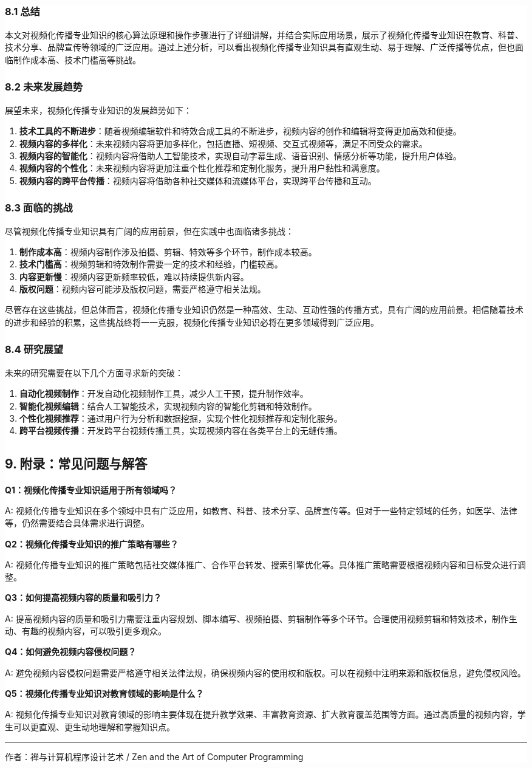 ### 8.1 总结

本文对视频化传播专业知识的核心算法原理和操作步骤进行了详细讲解，并结合实际应用场景，展示了视频化传播专业知识在教育、科普、技术分享、品牌宣传等领域的广泛应用。通过上述分析，可以看出视频化传播专业知识具有直观生动、易于理解、广泛传播等优点，但也面临制作成本高、技术门槛高等挑战。

### 8.2 未来发展趋势

展望未来，视频化传播专业知识的发展趋势如下：

1. **技术工具的不断进步**：随着视频编辑软件和特效合成工具的不断进步，视频内容的创作和编辑将变得更加高效和便捷。
2. **视频内容的多样化**：未来视频内容将更加多样化，包括直播、短视频、交互式视频等，满足不同受众的需求。
3. **视频内容的智能化**：视频内容将借助人工智能技术，实现自动字幕生成、语音识别、情感分析等功能，提升用户体验。
4. **视频内容的个性化**：未来视频内容将更加注重个性化推荐和定制化服务，提升用户黏性和满意度。
5. **视频内容的跨平台传播**：视频内容将借助各种社交媒体和流媒体平台，实现跨平台传播和互动。

### 8.3 面临的挑战

尽管视频化传播专业知识具有广阔的应用前景，但在实践中也面临诸多挑战：

1. **制作成本高**：视频内容制作涉及拍摄、剪辑、特效等多个环节，制作成本较高。
2. **技术门槛高**：视频剪辑和特效制作需要一定的技术和经验，门槛较高。
3. **内容更新慢**：视频内容更新频率较低，难以持续提供新内容。
4. **版权问题**：视频内容可能涉及版权问题，需要严格遵守相关法规。

尽管存在这些挑战，但总体而言，视频化传播专业知识仍然是一种高效、生动、互动性强的传播方式，具有广阔的应用前景。相信随着技术的进步和经验的积累，这些挑战终将一一克服，视频化传播专业知识必将在更多领域得到广泛应用。

### 8.4 研究展望

未来的研究需要在以下几个方面寻求新的突破：

1. **自动化视频制作**：开发自动化视频制作工具，减少人工干预，提升制作效率。
2. **智能化视频编辑**：结合人工智能技术，实现视频内容的智能化剪辑和特效制作。
3. **个性化视频推荐**：通过用户行为分析和数据挖掘，实现个性化视频推荐和定制化服务。
4. **跨平台视频传播**：开发跨平台视频传播工具，实现视频内容在各类平台上的无缝传播。

## 9. 附录：常见问题与解答

**Q1：视频化传播专业知识适用于所有领域吗？**

A: 视频化传播专业知识在多个领域中具有广泛应用，如教育、科普、技术分享、品牌宣传等。但对于一些特定领域的任务，如医学、法律等，仍然需要结合具体需求进行调整。

**Q2：视频化传播专业知识的推广策略有哪些？**

A: 视频化传播专业知识的推广策略包括社交媒体推广、合作平台转发、搜索引擎优化等。具体推广策略需要根据视频内容和目标受众进行调整。

**Q3：如何提高视频内容的质量和吸引力？**

A: 提高视频内容的质量和吸引力需要注重内容规划、脚本编写、视频拍摄、剪辑制作等多个环节。合理使用视频剪辑和特效技术，制作生动、有趣的视频内容，可以吸引更多观众。

**Q4：如何避免视频内容侵权问题？**

A: 避免视频内容侵权问题需要严格遵守相关法律法规，确保视频内容的使用权和版权。可以在视频中注明来源和版权信息，避免侵权风险。

**Q5：视频化传播专业知识对教育领域的影响是什么？**

A: 视频化传播专业知识对教育领域的影响主要体现在提升教学效果、丰富教育资源、扩大教育覆盖范围等方面。通过高质量的视频内容，学生可以更直观、更生动地理解和掌握知识点。

---

作者：禅与计算机程序设计艺术 / Zen and the Art of Computer Programming


